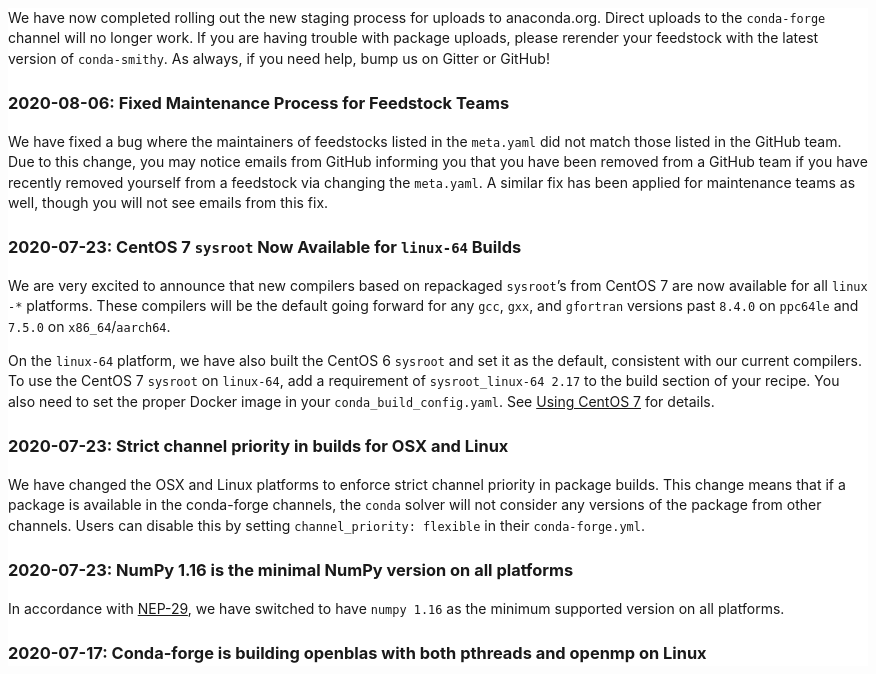 We have now completed rolling out the new staging process for uploads
to anaconda.org. Direct uploads to the `conda-forge` channel will no
longer work. If you are having trouble with package uploads, please
rerender your feedstock with the latest version of `conda-smithy`.
As always, if you need help, bump us on Gitter or GitHub!

### 2020-08-06: Fixed Maintenance Process for Feedstock Teams

We have fixed a bug where the maintainers of feedstocks listed in the
`meta.yaml` did not match those listed in the GitHub team. Due to this
change, you may notice emails from GitHub informing you that you have been
removed from a GitHub team if you have recently removed yourself from a
feedstock via changing the `meta.yaml`. A similar fix has been applied
for maintenance teams as well, though you will not see emails from this
fix.

### 2020-07-23: CentOS 7 `sysroot` Now Available for `linux-64` Builds

We are very excited to announce that new compilers based on repackaged
`sysroot`’s from CentOS 7 are now available for all `linux-*` platforms.
These compilers will be the default going forward for any `gcc`, `gxx`,
and `gfortran` versions past `8.4.0` on `ppc64le` and `7.5.0` on
`x86_64`/`aarch64`.

On the `linux-64` platform, we have also built the CentOS 6 `sysroot`
and set it as the default, consistent with our current compilers. To use the
CentOS 7 `sysroot` on `linux-64`, add a requirement of `sysroot_linux-64 2.17`
to the build section of your recipe. You also need to set the proper Docker
image in your `conda_build_config.yaml`. See [Using CentOS 7](../maintainer/knowledge_base.md#centos7) for details.

### 2020-07-23: Strict channel priority in builds for OSX and Linux

We have changed the OSX and Linux platforms to enforce strict channel priority
in package builds. This change means that if a package is available in the conda-forge
channels, the `conda` solver will not consider any versions of the package from other
channels. Users can disable this by setting `channel_priority: flexible` in their
`conda-forge.yml`.

### 2020-07-23: NumPy 1.16 is the minimal NumPy version on all platforms

In accordance with [NEP-29](https://numpy.org/neps/nep-0029-deprecation_policy.html),
we have switched to have `numpy 1.16` as the minimum supported version on all
platforms.

### 2020-07-17: Conda-forge is building openblas with both pthreads and openmp on Linux
